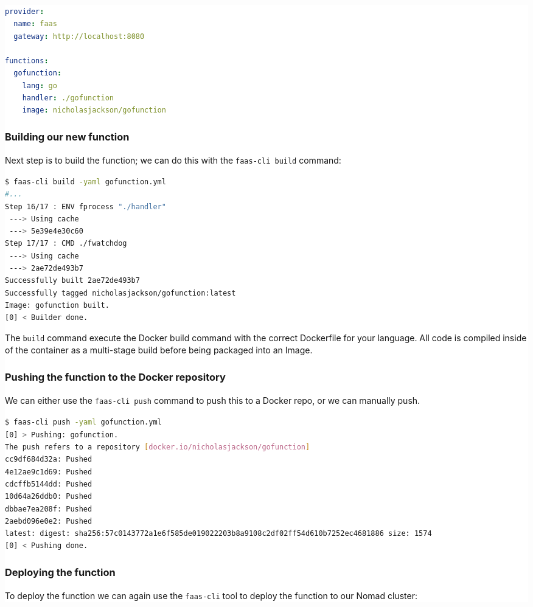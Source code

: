 ```yaml
provider:
  name: faas
  gateway: http://localhost:8080

functions:
  gofunction:
    lang: go
    handler: ./gofunction
    image: nicholasjackson/gofunction
```

### Building our new function
Next step is to build the function; we can do this with the `faas-cli build` command:

```bash
$ faas-cli build -yaml gofunction.yml 
#...
Step 16/17 : ENV fprocess "./handler"
 ---> Using cache
 ---> 5e39e4e30c60
Step 17/17 : CMD ./fwatchdog
 ---> Using cache
 ---> 2ae72de493b7
Successfully built 2ae72de493b7
Successfully tagged nicholasjackson/gofunction:latest
Image: gofunction built.
[0] < Builder done.
```

The `build` command execute the Docker build command with the correct Dockerfile for your language.  All code is compiled inside of the container as a multi-stage build before being packaged into an Image.

### Pushing the function to the Docker repository
We can either use the `faas-cli push` command to push this to a Docker repo, or we can manually push.

```bash
$ faas-cli push -yaml gofunction.yml 
[0] > Pushing: gofunction.
The push refers to a repository [docker.io/nicholasjackson/gofunction]
cc9df684d32a: Pushed 
4e12ae9c1d69: Pushed 
cdcffb5144dd: Pushed 
10d64a26ddb0: Pushed 
dbbae7ea208f: Pushed 
2aebd096e0e2: Pushed 
latest: digest: sha256:57c0143772a1e6f585de019022203b8a9108c2df02ff54d610b7252ec4681886 size: 1574
[0] < Pushing done.
```

### Deploying the function
To deploy the function we can again use the `faas-cli` tool to deploy the function to our Nomad cluster:
